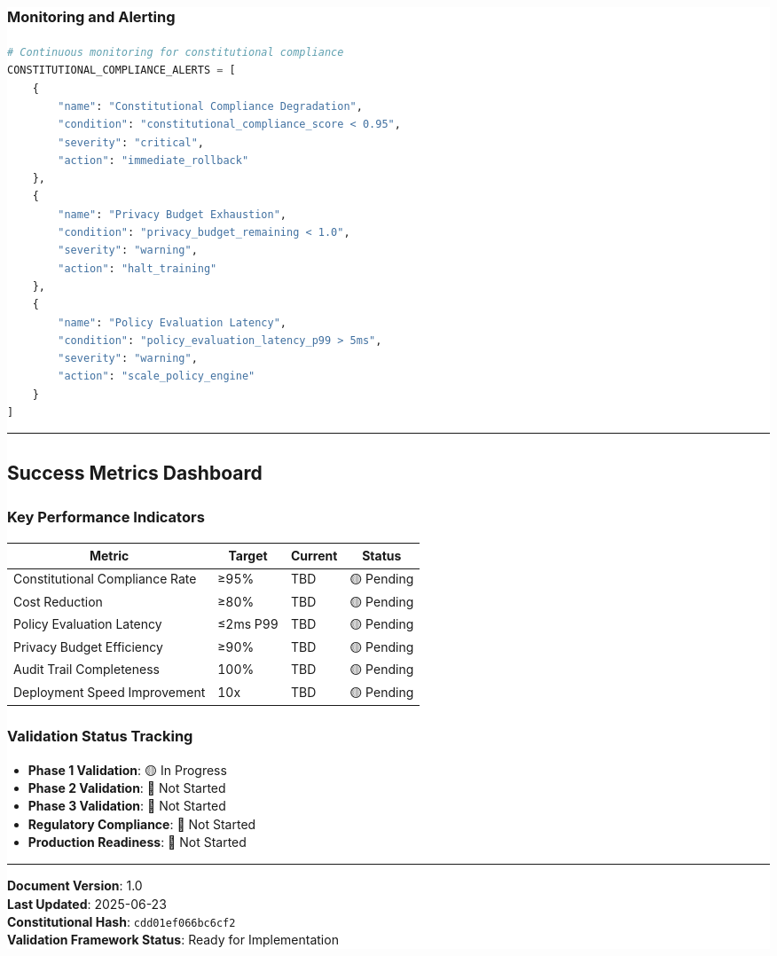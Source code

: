 ### Monitoring and Alerting

```python
# Continuous monitoring for constitutional compliance
CONSTITUTIONAL_COMPLIANCE_ALERTS = [
    {
        "name": "Constitutional Compliance Degradation",
        "condition": "constitutional_compliance_score < 0.95",
        "severity": "critical",
        "action": "immediate_rollback"
    },
    {
        "name": "Privacy Budget Exhaustion",
        "condition": "privacy_budget_remaining < 1.0",
        "severity": "warning",
        "action": "halt_training"
    },
    {
        "name": "Policy Evaluation Latency",
        "condition": "policy_evaluation_latency_p99 > 5ms",
        "severity": "warning",
        "action": "scale_policy_engine"
    }
]
```

---

## Success Metrics Dashboard

### Key Performance Indicators

| Metric                         | Target   | Current | Status     |
| ------------------------------ | -------- | ------- | ---------- |
| Constitutional Compliance Rate | ≥95%     | TBD     | 🟡 Pending |
| Cost Reduction                 | ≥80%     | TBD     | 🟡 Pending |
| Policy Evaluation Latency      | ≤2ms P99 | TBD     | 🟡 Pending |
| Privacy Budget Efficiency      | ≥90%     | TBD     | 🟡 Pending |
| Audit Trail Completeness       | 100%     | TBD     | 🟡 Pending |
| Deployment Speed Improvement   | 10x      | TBD     | 🟡 Pending |

### Validation Status Tracking

- **Phase 1 Validation**: 🟡 In Progress
- **Phase 2 Validation**: 🔴 Not Started
- **Phase 3 Validation**: 🔴 Not Started
- **Regulatory Compliance**: 🔴 Not Started
- **Production Readiness**: 🔴 Not Started

---

**Document Version**: 1.0  
**Last Updated**: 2025-06-23  
**Constitutional Hash**: `cdd01ef066bc6cf2`  
**Validation Framework Status**: Ready for Implementation
